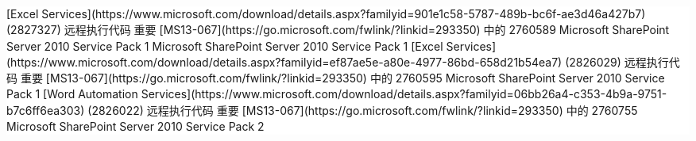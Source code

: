 </td>
<td style="border:1px solid black;">
[Excel Services](https://www.microsoft.com/download/details.aspx?familyid=901e1c58-5787-489b-bc6f-ae3d46a427b7)  
(2827327)
</td>
<td style="border:1px solid black;">
远程执行代码
</td>
<td style="border:1px solid black;">
重要
</td>
<td style="border:1px solid black;">
[MS13-067](https://go.microsoft.com/fwlink/?linkid=293350) 中的 2760589
</td>
</tr>
<tr>
<th colspan="5" style="border:1px solid black;">
Microsoft SharePoint Server 2010 Service Pack 1
</th>
</tr>
<tr>
<td style="border:1px solid black;">
Microsoft SharePoint Server 2010 Service Pack 1
</td>
<td style="border:1px solid black;">
[Excel Services](https://www.microsoft.com/download/details.aspx?familyid=ef87ae5e-a80e-4977-86bd-658d21b54ea7)  
(2826029)
</td>
<td style="border:1px solid black;">
远程执行代码
</td>
<td style="border:1px solid black;">
重要
</td>
<td style="border:1px solid black;">
[MS13-067](https://go.microsoft.com/fwlink/?linkid=293350) 中的 2760595
</td>
</tr>
<tr class="alternateRow">
<td style="border:1px solid black;">
Microsoft SharePoint Server 2010 Service Pack 1
</td>
<td style="border:1px solid black;">
[Word Automation Services](https://www.microsoft.com/download/details.aspx?familyid=06bb26a4-c353-4b9a-9751-b7c6ff6ea303)  
(2826022)
</td>
<td style="border:1px solid black;">
远程执行代码
</td>
<td style="border:1px solid black;">
重要
</td>
<td style="border:1px solid black;">
[MS13-067](https://go.microsoft.com/fwlink/?linkid=293350) 中的 2760755
</td>
</tr>
<tr>
<th colspan="5" style="border:1px solid black;">
Microsoft SharePoint Server 2010 Service Pack 2
</th>
</tr>